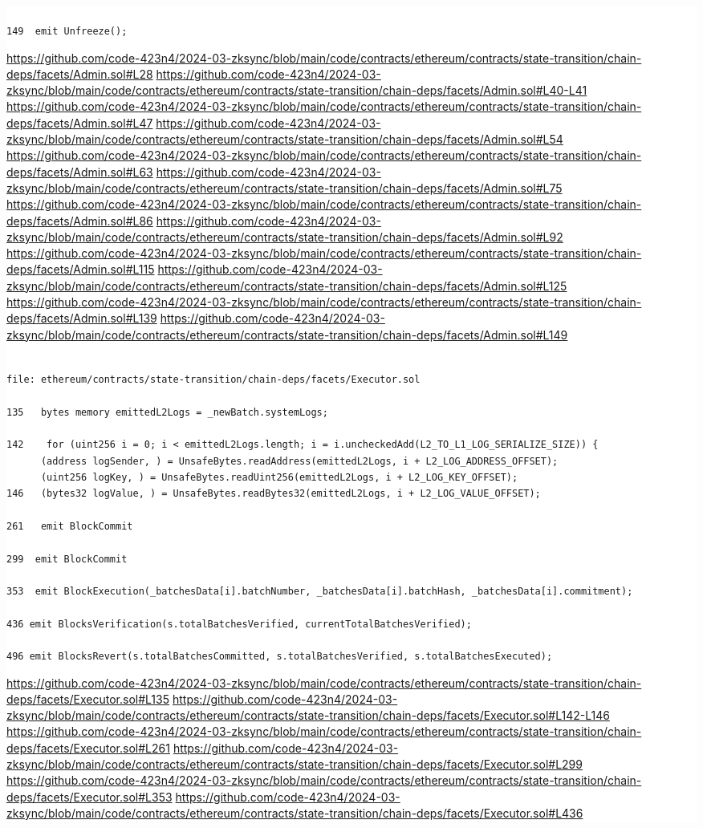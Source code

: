 ```solidity

149  emit Unfreeze();
```
https://github.com/code-423n4/2024-03-zksync/blob/main/code/contracts/ethereum/contracts/state-transition/chain-deps/facets/Admin.sol#L28
https://github.com/code-423n4/2024-03-zksync/blob/main/code/contracts/ethereum/contracts/state-transition/chain-deps/facets/Admin.sol#L40-L41
https://github.com/code-423n4/2024-03-zksync/blob/main/code/contracts/ethereum/contracts/state-transition/chain-deps/facets/Admin.sol#L47
https://github.com/code-423n4/2024-03-zksync/blob/main/code/contracts/ethereum/contracts/state-transition/chain-deps/facets/Admin.sol#L54
https://github.com/code-423n4/2024-03-zksync/blob/main/code/contracts/ethereum/contracts/state-transition/chain-deps/facets/Admin.sol#L63
https://github.com/code-423n4/2024-03-zksync/blob/main/code/contracts/ethereum/contracts/state-transition/chain-deps/facets/Admin.sol#L75
https://github.com/code-423n4/2024-03-zksync/blob/main/code/contracts/ethereum/contracts/state-transition/chain-deps/facets/Admin.sol#L86
https://github.com/code-423n4/2024-03-zksync/blob/main/code/contracts/ethereum/contracts/state-transition/chain-deps/facets/Admin.sol#L92
https://github.com/code-423n4/2024-03-zksync/blob/main/code/contracts/ethereum/contracts/state-transition/chain-deps/facets/Admin.sol#L115
https://github.com/code-423n4/2024-03-zksync/blob/main/code/contracts/ethereum/contracts/state-transition/chain-deps/facets/Admin.sol#L125
https://github.com/code-423n4/2024-03-zksync/blob/main/code/contracts/ethereum/contracts/state-transition/chain-deps/facets/Admin.sol#L139
https://github.com/code-423n4/2024-03-zksync/blob/main/code/contracts/ethereum/contracts/state-transition/chain-deps/facets/Admin.sol#L149

```solidity

file: ethereum/contracts/state-transition/chain-deps/facets/Executor.sol

135   bytes memory emittedL2Logs = _newBatch.systemLogs;

142    for (uint256 i = 0; i < emittedL2Logs.length; i = i.uncheckedAdd(L2_TO_L1_LOG_SERIALIZE_SIZE)) {
      (address logSender, ) = UnsafeBytes.readAddress(emittedL2Logs, i + L2_LOG_ADDRESS_OFFSET);
      (uint256 logKey, ) = UnsafeBytes.readUint256(emittedL2Logs, i + L2_LOG_KEY_OFFSET);
146   (bytes32 logValue, ) = UnsafeBytes.readBytes32(emittedL2Logs, i + L2_LOG_VALUE_OFFSET);

261   emit BlockCommit

299  emit BlockCommit

353  emit BlockExecution(_batchesData[i].batchNumber, _batchesData[i].batchHash, _batchesData[i].commitment);   

436 emit BlocksVerification(s.totalBatchesVerified, currentTotalBatchesVerified);

496 emit BlocksRevert(s.totalBatchesCommitted, s.totalBatchesVerified, s.totalBatchesExecuted);
```
https://github.com/code-423n4/2024-03-zksync/blob/main/code/contracts/ethereum/contracts/state-transition/chain-deps/facets/Executor.sol#L135
https://github.com/code-423n4/2024-03-zksync/blob/main/code/contracts/ethereum/contracts/state-transition/chain-deps/facets/Executor.sol#L142-L146
https://github.com/code-423n4/2024-03-zksync/blob/main/code/contracts/ethereum/contracts/state-transition/chain-deps/facets/Executor.sol#L261
https://github.com/code-423n4/2024-03-zksync/blob/main/code/contracts/ethereum/contracts/state-transition/chain-deps/facets/Executor.sol#L299
https://github.com/code-423n4/2024-03-zksync/blob/main/code/contracts/ethereum/contracts/state-transition/chain-deps/facets/Executor.sol#L353
https://github.com/code-423n4/2024-03-zksync/blob/main/code/contracts/ethereum/contracts/state-transition/chain-deps/facets/Executor.sol#L436